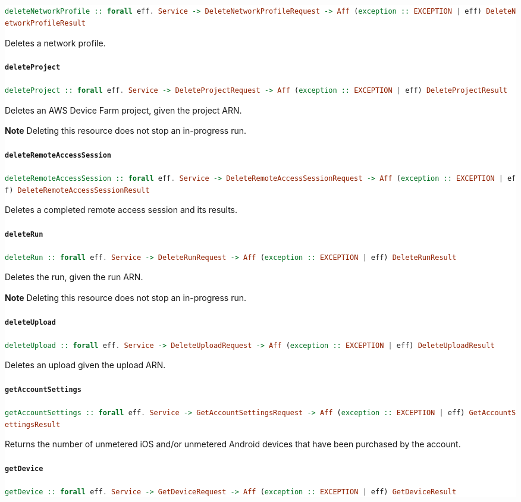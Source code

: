 ``` purescript
deleteNetworkProfile :: forall eff. Service -> DeleteNetworkProfileRequest -> Aff (exception :: EXCEPTION | eff) DeleteNetworkProfileResult
```

<p>Deletes a network profile.</p>

#### `deleteProject`

``` purescript
deleteProject :: forall eff. Service -> DeleteProjectRequest -> Aff (exception :: EXCEPTION | eff) DeleteProjectResult
```

<p>Deletes an AWS Device Farm project, given the project ARN.</p> <p> <b>Note</b> Deleting this resource does not stop an in-progress run.</p>

#### `deleteRemoteAccessSession`

``` purescript
deleteRemoteAccessSession :: forall eff. Service -> DeleteRemoteAccessSessionRequest -> Aff (exception :: EXCEPTION | eff) DeleteRemoteAccessSessionResult
```

<p>Deletes a completed remote access session and its results.</p>

#### `deleteRun`

``` purescript
deleteRun :: forall eff. Service -> DeleteRunRequest -> Aff (exception :: EXCEPTION | eff) DeleteRunResult
```

<p>Deletes the run, given the run ARN.</p> <p> <b>Note</b> Deleting this resource does not stop an in-progress run.</p>

#### `deleteUpload`

``` purescript
deleteUpload :: forall eff. Service -> DeleteUploadRequest -> Aff (exception :: EXCEPTION | eff) DeleteUploadResult
```

<p>Deletes an upload given the upload ARN.</p>

#### `getAccountSettings`

``` purescript
getAccountSettings :: forall eff. Service -> GetAccountSettingsRequest -> Aff (exception :: EXCEPTION | eff) GetAccountSettingsResult
```

<p>Returns the number of unmetered iOS and/or unmetered Android devices that have been purchased by the account.</p>

#### `getDevice`

``` purescript
getDevice :: forall eff. Service -> GetDeviceRequest -> Aff (exception :: EXCEPTION | eff) GetDeviceResult
```
